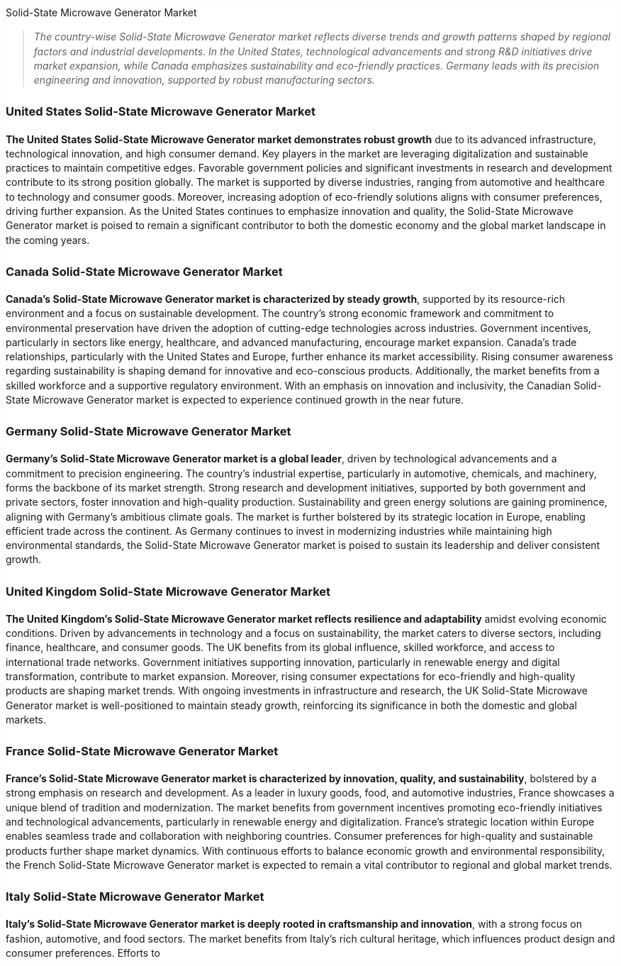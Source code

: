 Solid-State Microwave Generator Market<br /></span></h1><blockquote><p><em><span class="">The country-wise Solid-State Microwave Generator market reflects diverse trends and growth patterns shaped by regional factors and industrial developments. In the United States, technological advancements and strong R&amp;D initiatives drive market expansion, while Canada emphasizes sustainability and eco-friendly practices. Germany leads with its precision engineering and innovation, supported by robust manufacturing sectors.</span></em></p></blockquote><h3><strong>United States Solid-State Microwave Generator Market</strong></h3><p><strong>The United States Solid-State Microwave Generator market demonstrates robust growth</strong> due to its advanced infrastructure, technological innovation, and high consumer demand. Key players in the market are leveraging digitalization and sustainable practices to maintain competitive edges. Favorable government policies and significant investments in research and development contribute to its strong position globally. The market is supported by diverse industries, ranging from automotive and healthcare to technology and consumer goods. Moreover, increasing adoption of eco-friendly solutions aligns with consumer preferences, driving further expansion. As the United States continues to emphasize innovation and quality, the Solid-State Microwave Generator market is poised to remain a significant contributor to both the domestic economy and the global market landscape in the coming years.</p><h3><strong>Canada Solid-State Microwave Generator Market</strong></h3><p><strong>Canada&rsquo;s Solid-State Microwave Generator market is characterized by steady growth</strong>, supported by its resource-rich environment and a focus on sustainable development. The country&rsquo;s strong economic framework and commitment to environmental preservation have driven the adoption of cutting-edge technologies across industries. Government incentives, particularly in sectors like energy, healthcare, and advanced manufacturing, encourage market expansion. Canada&rsquo;s trade relationships, particularly with the United States and Europe, further enhance its market accessibility. Rising consumer awareness regarding sustainability is shaping demand for innovative and eco-conscious products. Additionally, the market benefits from a skilled workforce and a supportive regulatory environment. With an emphasis on innovation and inclusivity, the Canadian Solid-State Microwave Generator market is expected to experience continued growth in the near future.</p><h3><strong>Germany Solid-State Microwave Generator Market</strong></h3><p><strong>Germany&rsquo;s Solid-State Microwave Generator market is a global leader</strong>, driven by technological advancements and a commitment to precision engineering. The country&rsquo;s industrial expertise, particularly in automotive, chemicals, and machinery, forms the backbone of its market strength. Strong research and development initiatives, supported by both government and private sectors, foster innovation and high-quality production. Sustainability and green energy solutions are gaining prominence, aligning with Germany&rsquo;s ambitious climate goals. The market is further bolstered by its strategic location in Europe, enabling efficient trade across the continent. As Germany continues to invest in modernizing industries while maintaining high environmental standards, the Solid-State Microwave Generator market is poised to sustain its leadership and deliver consistent growth.</p><h3><strong>United Kingdom Solid-State Microwave Generator Market</strong></h3><p><strong>The United Kingdom&rsquo;s Solid-State Microwave Generator market reflects resilience and adaptability</strong> amidst evolving economic conditions. Driven by advancements in technology and a focus on sustainability, the market caters to diverse sectors, including finance, healthcare, and consumer goods. The UK benefits from its global influence, skilled workforce, and access to international trade networks. Government initiatives supporting innovation, particularly in renewable energy and digital transformation, contribute to market expansion. Moreover, rising consumer expectations for eco-friendly and high-quality products are shaping market trends. With ongoing investments in infrastructure and research, the UK Solid-State Microwave Generator market is well-positioned to maintain steady growth, reinforcing its significance in both the domestic and global markets.</p><h3><strong>France Solid-State Microwave Generator Market</strong></h3><p><strong>France&rsquo;s Solid-State Microwave Generator market is characterized by innovation, quality, and sustainability</strong>, bolstered by a strong emphasis on research and development. As a leader in luxury goods, food, and automotive industries, France showcases a unique blend of tradition and modernization. The market benefits from government incentives promoting eco-friendly initiatives and technological advancements, particularly in renewable energy and digitalization. France&rsquo;s strategic location within Europe enables seamless trade and collaboration with neighboring countries. Consumer preferences for high-quality and sustainable products further shape market dynamics. With continuous efforts to balance economic growth and environmental responsibility, the French Solid-State Microwave Generator market is expected to remain a vital contributor to regional and global market trends.</p><h3><strong>Italy Solid-State Microwave Generator Market</strong></h3><p><strong>Italy&rsquo;s Solid-State Microwave Generator market is deeply rooted in craftsmanship and innovation</strong>, with a strong focus on fashion, automotive, and food sectors. The market benefits from Italy&rsquo;s rich cultural heritage, which influences product design and consumer preferences. Efforts to